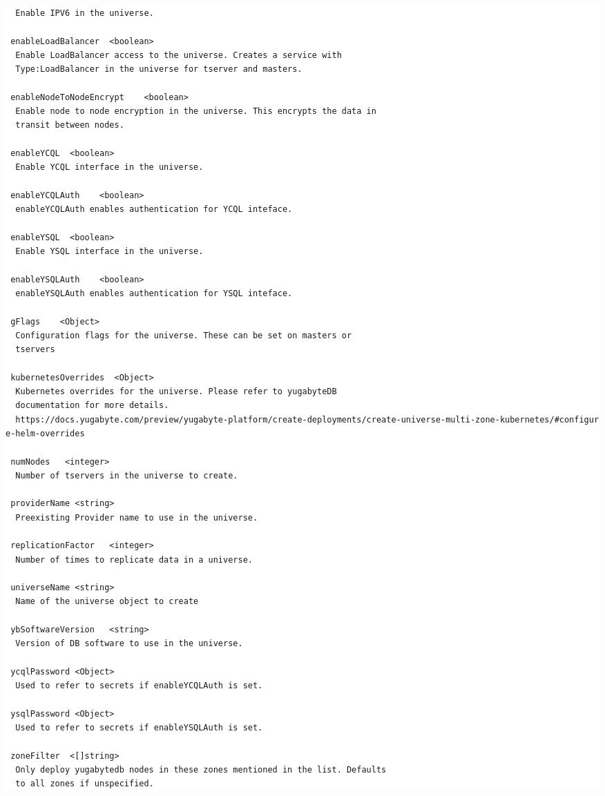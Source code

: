 ```output
  Enable IPV6 in the universe.

 enableLoadBalancer  <boolean>
  Enable LoadBalancer access to the universe. Creates a service with
  Type:LoadBalancer in the universe for tserver and masters.

 enableNodeToNodeEncrypt    <boolean>
  Enable node to node encryption in the universe. This encrypts the data in
  transit between nodes.

 enableYCQL  <boolean>
  Enable YCQL interface in the universe.

 enableYCQLAuth    <boolean>
  enableYCQLAuth enables authentication for YCQL inteface.

 enableYSQL  <boolean>
  Enable YSQL interface in the universe.

 enableYSQLAuth    <boolean>
  enableYSQLAuth enables authentication for YSQL inteface.

 gFlags    <Object>
  Configuration flags for the universe. These can be set on masters or
  tservers

 kubernetesOverrides  <Object>
  Kubernetes overrides for the universe. Please refer to yugabyteDB
  documentation for more details.
  https://docs.yugabyte.com/preview/yugabyte-platform/create-deployments/create-universe-multi-zone-kubernetes/#configure-helm-overrides

 numNodes   <integer>
  Number of tservers in the universe to create.

 providerName <string>
  Preexisting Provider name to use in the universe.

 replicationFactor   <integer>
  Number of times to replicate data in a universe.

 universeName <string>
  Name of the universe object to create

 ybSoftwareVersion   <string>
  Version of DB software to use in the universe.

 ycqlPassword <Object>
  Used to refer to secrets if enableYCQLAuth is set.

 ysqlPassword <Object>
  Used to refer to secrets if enableYSQLAuth is set.

 zoneFilter  <[]string>
  Only deploy yugabytedb nodes in these zones mentioned in the list. Defaults
  to all zones if unspecified.
```
